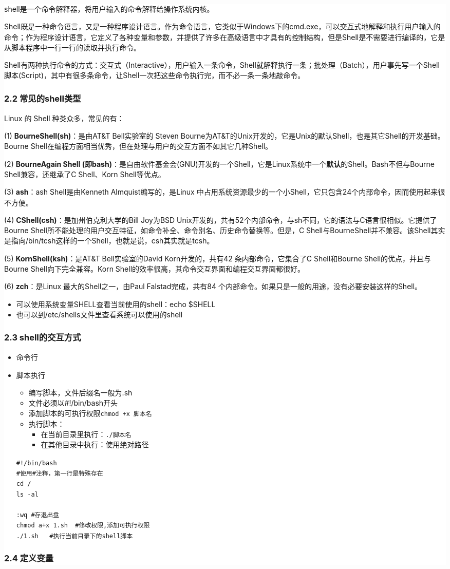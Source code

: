 shell是一个命令解释器，将用户输入的命令解释给操作系统内核。

Shell既是一种命令语言，又是一种程序设计语言。作为命令语言，它类似于Windows下的cmd.exe，可以交互式地解释和执行用户输入的命令；作为程序设计语言，它定义了各种变量和参数，并提供了许多在高级语言中才具有的控制结构，但是Shell是不需要进行编译的，它是从脚本程序中一行一行的读取并执行命令。

Shell有两种执行命令的方式：交互式（Interactive），用户输入一条命令，Shell就解释执行一条；批处理（Batch），用户事先写一个Shell脚本(Script)，其中有很多条命令，让Shell一次把这些命令执行完，而不必一条一条地敲命令。

### 2.2 常见的shell类型

Linux 的 Shell 种类众多，常见的有：

(1) **BourneShell(sh)**：是由AT&T Bell实验室的 Steven Bourne为AT&T的Unix开发的，它是Unix的默认Shell，也是其它Shell的开发基础。Bourne Shell在编程方面相当优秀，但在处理与用户的交互方面不如其它几种Shell。

(2) **BourneAgain Shell (即bash)**：是自由软件基金会(GNU)开发的一个Shell，它是Linux系统中一个**默认**的Shell。Bash不但与Bourne Shell兼容，还继承了C Shell、Korn Shell等优点。

(3) **ash**：ash Shell是由Kenneth Almquist编写的，是Linux 中占用系统资源最少的一个小Shell，它只包含24个内部命令，因而使用起来很不方便。

(4) **CShell(csh)**：是加州伯克利大学的Bill Joy为BSD Unix开发的，共有52个内部命令，与sh不同，它的语法与C语言很相似。它提供了Bourne Shell所不能处理的用户交互特征，如命令补全、命令别名、历史命令替换等。但是，C Shell与BourneShell并不兼容。该Shell其实是指向/bin/tcsh这样的一个Shell，也就是说，csh其实就是tcsh。

(5) **KornShell(ksh)**：是AT&T Bell实验室的David Korn开发的，共有42 条内部命令，它集合了C Shell和Bourne Shell的优点，并且与Bourne Shell向下完全兼容。Korn Shell的效率很高，其命令交互界面和编程交互界面都很好。

(6) **zch**：是Linux 最大的Shell之一，由Paul Falstad完成，共有84 个内部命令。如果只是一般的用途，没有必要安装这样的Shell。

- 可以使用系统变量SHELL查看当前使用的shell：echo $SHELL
- 也可以到/etc/shells文件里查看系统可以使用的shell

### 2.3 shell的交互方式

- 命令行

- 脚本执行

  - 编写脚本，文件后缀名一般为.sh
  - 文件必须以#!/bin/bash开头
  - 添加脚本的可执行权限`chmod +x 脚本名`
  - 执行脚本：
    - 在当前目录里执行：`./脚本名`
    - 在其他目录中执行：使用绝对路径

  ~~~
  #!/bin/bash
  #使用#注释，第一行是特殊存在
  cd /
  ls -al
  
  :wq #存退出盘
  chmod a+x 1.sh  #修改权限,添加可执行权限
  ./1.sh   #执行当前目录下的shell脚本
  ~~~

### 2.4 定义变量
